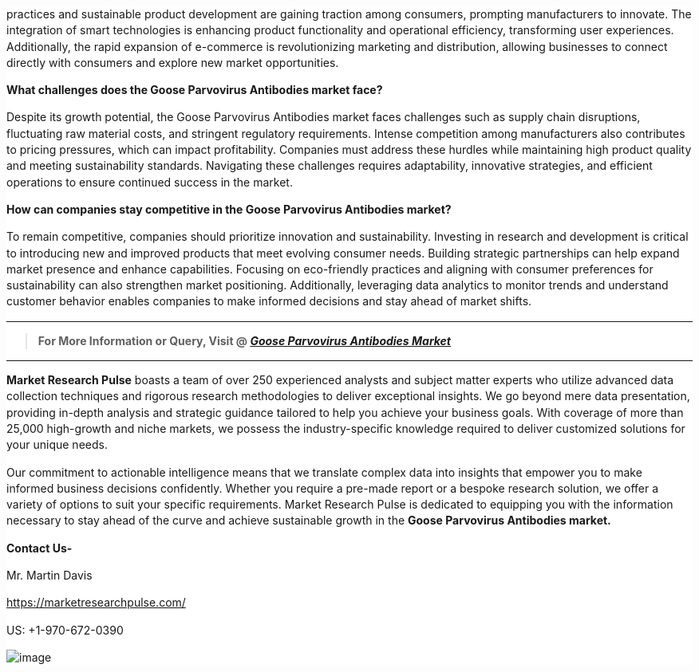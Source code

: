 practices and sustainable product development are gaining traction among consumers, prompting manufacturers to innovate. The integration of smart technologies is enhancing product functionality and operational efficiency, transforming user experiences. Additionally, the rapid expansion of e-commerce is revolutionizing marketing and distribution, allowing businesses to connect directly with consumers and explore new market opportunities.</p><p><strong>What challenges does the Goose Parvovirus Antibodies market face?</strong></p><p>Despite its growth potential, the Goose Parvovirus Antibodies market faces challenges such as supply chain disruptions, fluctuating raw material costs, and stringent regulatory requirements. Intense competition among manufacturers also contributes to pricing pressures, which can impact profitability. Companies must address these hurdles while maintaining high product quality and meeting sustainability standards. Navigating these challenges requires adaptability, innovative strategies, and efficient operations to ensure continued success in the market.</p><p><strong>How can companies stay competitive in the Goose Parvovirus Antibodies market?</strong></p><p>To remain competitive, companies should prioritize innovation and sustainability. Investing in research and development is critical to introducing new and improved products that meet evolving consumer needs. Building strategic partnerships can help expand market presence and enhance capabilities. Focusing on eco-friendly practices and aligning with consumer preferences for sustainability can also strengthen market positioning. Additionally, leveraging data analytics to monitor trends and understand customer behavior enables companies to make informed decisions and stay ahead of market shifts.</p><hr /><blockquote><p><strong>For More Information or Query, Visit @&nbsp;<em><a href="https://marketresearchpulse.com/report/37947/goose-parvovirus-antibodies-market?utm_source=Linkedin&utm_medium=022">Goose Parvovirus Antibodies Market</a></em></strong></p></blockquote><hr /><p><strong>Market Research Pulse</strong> boasts a team of over 250 experienced analysts and subject matter experts who utilize advanced data collection techniques and rigorous research methodologies to deliver exceptional insights. We go beyond mere data presentation, providing in-depth analysis and strategic guidance tailored to help you achieve your business goals. With coverage of more than 25,000 high-growth and niche markets, we possess the industry-specific knowledge required to deliver customized solutions for your unique needs.</p><p>Our commitment to actionable intelligence means that we translate complex data into insights that empower you to make informed business decisions confidently. Whether you require a pre-made report or a bespoke research solution, we offer a variety of options to suit your specific requirements. Market Research Pulse is dedicated to equipping you with the information necessary to stay ahead of the curve and achieve sustainable growth in the <strong>Goose Parvovirus Antibodies market.</strong></p><p><strong>Contact Us-</strong></p><p>Mr. Martin Davis</p><p>https://marketresearchpulse.com/</p><p>US: +1-970-672-0390</p>
![image](https://github.com/user-attachments/assets/ae362112-879b-4fad-8a49-185b2b547334)
